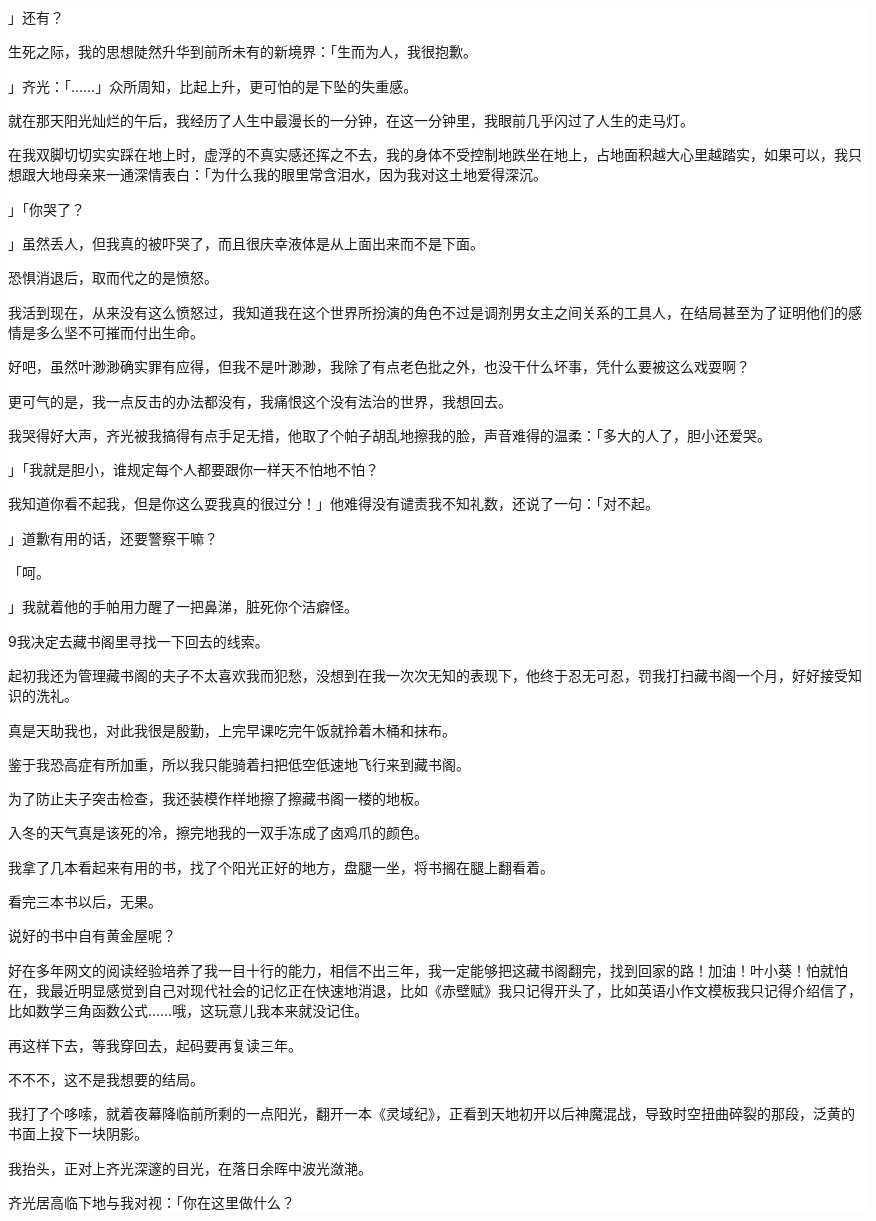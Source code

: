 」还有？

生死之际，我的思想陡然升华到前所未有的新境界：「生而为人，我很抱歉。

」齐光：「……」众所周知，比起上升，更可怕的是下坠的失重感。

就在那天阳光灿烂的午后，我经历了人生中最漫长的一分钟，在这一分钟里，我眼前几乎闪过了人生的走马灯。

在我双脚切切实实踩在地上时，虚浮的不真实感还挥之不去，我的身体不受控制地跌坐在地上，占地面积越大心里越踏实，如果可以，我只想跟大地母亲来一通深情表白：「为什么我的眼里常含泪水，因为我对这土地爱得深沉。

」「你哭了？

」虽然丢人，但我真的被吓哭了，而且很庆幸液体是从上面出来而不是下面。

恐惧消退后，取而代之的是愤怒。

我活到现在，从来没有这么愤怒过，我知道我在这个世界所扮演的角色不过是调剂男女主之间关系的工具人，在结局甚至为了证明他们的感情是多么坚不可摧而付出生命。

好吧，虽然叶渺渺确实罪有应得，但我不是叶渺渺，我除了有点老色批之外，也没干什么坏事，凭什么要被这么戏耍啊？

更可气的是，我一点反击的办法都没有，我痛恨这个没有法治的世界，我想回去。

我哭得好大声，齐光被我搞得有点手足无措，他取了个帕子胡乱地擦我的脸，声音难得的温柔：「多大的人了，胆小还爱哭。

」「我就是胆小，谁规定每个人都要跟你一样天不怕地不怕？

我知道你看不起我，但是你这么耍我真的很过分！」他难得没有谴责我不知礼数，还说了一句：「对不起。

」道歉有用的话，还要警察干嘛？

「呵。

」我就着他的手帕用力醒了一把鼻涕，脏死你个洁癖怪。

9我决定去藏书阁里寻找一下回去的线索。

起初我还为管理藏书阁的夫子不太喜欢我而犯愁，没想到在我一次次无知的表现下，他终于忍无可忍，罚我打扫藏书阁一个月，好好接受知识的洗礼。

真是天助我也，对此我很是殷勤，上完早课吃完午饭就拎着木桶和抹布。

鉴于我恐高症有所加重，所以我只能骑着扫把低空低速地飞行来到藏书阁。

为了防止夫子突击检查，我还装模作样地擦了擦藏书阁一楼的地板。

入冬的天气真是该死的冷，擦完地我的一双手冻成了卤鸡爪的颜色。

我拿了几本看起来有用的书，找了个阳光正好的地方，盘腿一坐，将书搁在腿上翻看着。

看完三本书以后，无果。

说好的书中自有黄金屋呢？

好在多年网文的阅读经验培养了我一目十行的能力，相信不出三年，我一定能够把这藏书阁翻完，找到回家的路！加油！叶小葵！怕就怕在，我最近明显感觉到自己对现代社会的记忆正在快速地消退，比如《赤壁赋》我只记得开头了，比如英语小作文模板我只记得介绍信了，比如数学三角函数公式……哦，这玩意儿我本来就没记住。

再这样下去，等我穿回去，起码要再复读三年。

不不不，这不是我想要的结局。

我打了个哆嗦，就着夜幕降临前所剩的一点阳光，翻开一本《灵域纪》，正看到天地初开以后神魔混战，导致时空扭曲碎裂的那段，泛黄的书面上投下一块阴影。

我抬头，正对上齐光深邃的目光，在落日余晖中波光潋滟。

齐光居高临下地与我对视：「你在这里做什么？
